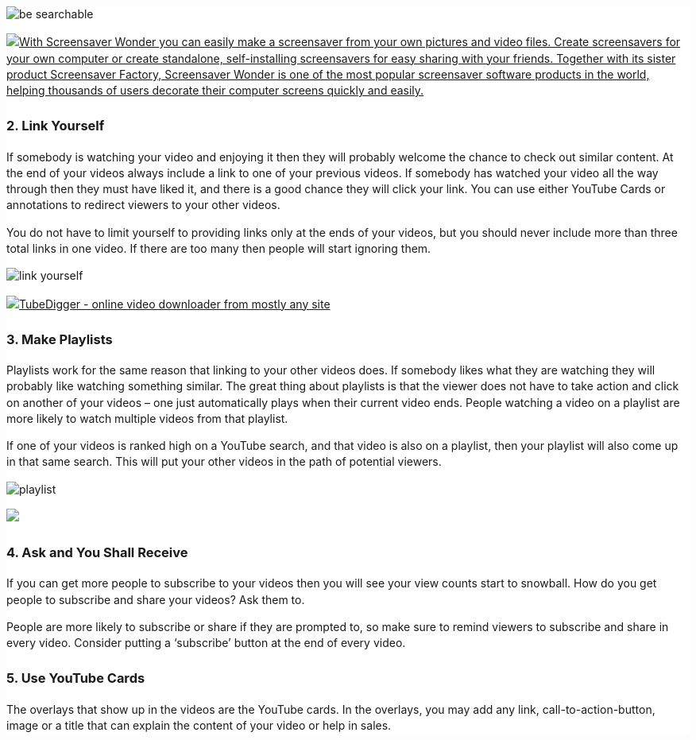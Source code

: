 ![be searchable](https://images.wondershare.com/filmora/article-images/youtube-views01.jpg)


<a href="https://secure.2checkout.com/order/checkout.php?PRODS=195080&QTY=1&AFFILIATE=108875&CART=1"><img src="https://www.blumentals.net/scrwonder/images/screensaver-software.png" border="0">With Screensaver Wonder you can easily make a screensaver from your own pictures and video files. Create screensavers for your own computer or create standalone, self-installing screensavers for easy sharing with your friends. Together with its sister product Screensaver Factory, Screensaver Wonder is one of the most popular screensaver software products in the world, helping thousands of users decorate their computer screens quickly and easily.</a>

### 2\. Link Yourself

If somebody is watching your video and enjoying it then they will probably welcome the chance to check out similar content. At the end of your videos always include a link to one of your previous videos. If somebody has watched your video all the way through then they must have liked it, and there is a good chance they will click your link. You can use either YouTube Cards or annotations to redirect viewers to your other videos.

You do not have to limit yourself to providing links only at the ends of your videos, but you should never include more than three total links in one video. If there are too many then people will start ignoring them.

![link yourself](https://images.wondershare.com/filmora/article-images/youtube-views02.jpg)


<a href="https://secure.2checkout.com/order/checkout.php?PRODS=4572700&QTY=1&AFFILIATE=108875&CART=1"><img src="	https://www.tubedigger.com/wp-content/uploads/2020/08/tubedigger-software-new.png" border="0">TubeDigger - online video downloader from mostly any site</a>

### 3\. Make Playlists

Playlists work for the same reason that linking to your other videos does. If somebody likes what they are watching they will probably like watching something similar. The great thing about playlists is that the viewer does not have to take action and click on another of your videos – one just automatically plays when their current video ends. People watching a video on a playlist are more likely to watch multiple videos from that playlist.

If one of your videos is ranked high on a YouTube search, and that video is also on a playlist, then your playlist will also come up in that same search. This will put your other videos in the path of potential viewers.

![playlist](https://images.wondershare.com/filmora/article-images/playlist-youtube.JPG)


<a href="https://shop.systoolsgroup.com/affiliate.php?ACCOUNT=SYSTOOBY&AFFILIATE=108875&PATH=https%3A%2F%2Fwww.systoolsgroup.com%3FAFFILIATE%3D108875%26RESOURCE%3D%2BSysTools%2BOutlook%2BRecovery"><img src="https://www.systoolsgroup.com/box/outlook-recovery.png" border="0"></a>

### 4\. Ask and You Shall Receive

If you can get more people to subscribe to your videos then you will see your view counts start to snowball. How do you get people to subscribe and share your videos? Ask them to.

People are more likely to subscribe or share if they are prompted to, so make sure to remind viewers to subscribe and share in every video. Consider putting a ‘subscribe’ button at the end of every video.

### 5\. Use YouTube Cards

The overlays that show up in the videos are the YouTube cards. In the overlays, you may add any link, call-to-action-button, image or a title that can explain the content of your video or help in sales.
